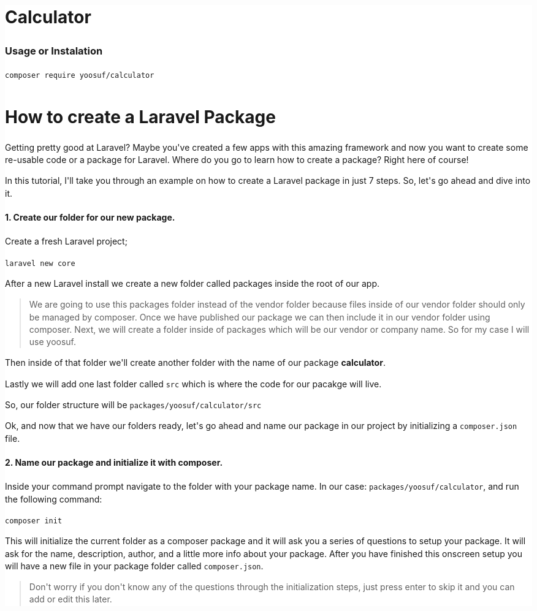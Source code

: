 # Calculator 

### Usage or Instalation 
```
composer require yoosuf/calculator
```

# How to create a Laravel Package
Getting pretty good at Laravel? Maybe you've created a few apps with this amazing framework and now you want to create some re-usable code or a package for Laravel. Where do you go to learn how to create a package? Right here of course!

In this tutorial, I'll take you through an example on how to create a Laravel package in just 7 steps. So, let's go ahead and dive into it.

#### 1. Create our folder for our new package.

Create a fresh Laravel project;

```
laravel new core
```


After a new Laravel install we create a new folder called packages inside the root of our app.

> We are going to use this packages folder instead of the vendor folder because files inside of our vendor folder should only be managed by composer. Once we have published our package we can then include it in our vendor folder using composer.
Next, we will create a folder inside of packages which will be our vendor or company name. So for my case I will use yoosuf.

Then inside of that folder we'll create another folder with the name of our package **calculator**.

Lastly we will add one last folder called `src` which is where the code for our pacakge will live.

So, our folder structure will be `packages/yoosuf/calculator/src`

Ok, and now that we have our folders ready, let's go ahead and name our package in our project by initializing a `composer.json` file.

#### 2. Name our package and initialize it with composer.

Inside your command prompt navigate to the folder with your package name. In our case: `packages/yoosuf/calculator`, and run the following command:

```
composer init
```

This will initialize the current folder as a composer package and it will ask you a series of questions to setup your package. It will ask for the name, description, author, and a little more info about your package. After you have finished this onscreen setup you will have a new file in your package folder called `composer.json`.

> Don't worry if you don't know any of the questions through the initialization steps, just press enter to skip it and you can add or edit this later.
